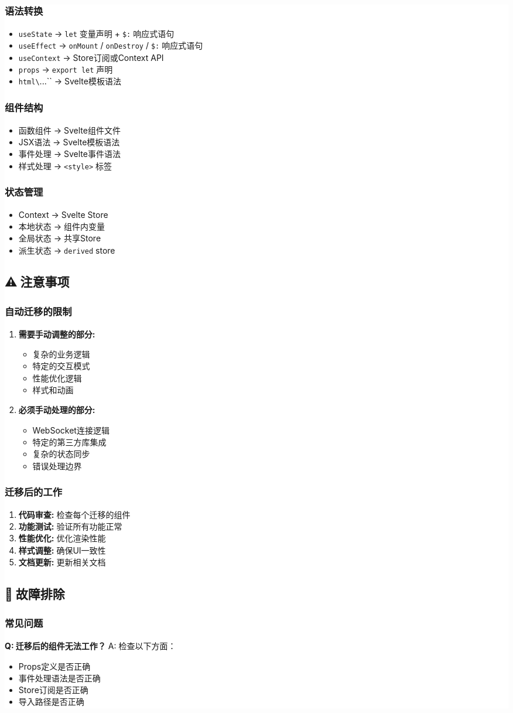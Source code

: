 ### 语法转换
- `useState` → `let` 变量声明 + `$:` 响应式语句
- `useEffect` → `onMount` / `onDestroy` / `$:` 响应式语句
- `useContext` → Store订阅或Context API
- `props` → `export let` 声明
- `html\`...\`` → Svelte模板语法

### 组件结构
- 函数组件 → Svelte组件文件
- JSX语法 → Svelte模板语法
- 事件处理 → Svelte事件语法
- 样式处理 → `<style>` 标签

### 状态管理
- Context → Svelte Store
- 本地状态 → 组件内变量
- 全局状态 → 共享Store
- 派生状态 → `derived` store

## ⚠️ 注意事项

### 自动迁移的限制
1. **需要手动调整的部分:**
   - 复杂的业务逻辑
   - 特定的交互模式
   - 性能优化逻辑
   - 样式和动画

2. **必须手动处理的部分:**
   - WebSocket连接逻辑
   - 特定的第三方库集成
   - 复杂的状态同步
   - 错误处理边界

### 迁移后的工作
1. **代码审查:** 检查每个迁移的组件
2. **功能测试:** 验证所有功能正常
3. **性能优化:** 优化渲染性能
4. **样式调整:** 确保UI一致性
5. **文档更新:** 更新相关文档

## 🐛 故障排除

### 常见问题

**Q: 迁移后的组件无法工作？**
A: 检查以下方面：
- Props定义是否正确
- 事件处理语法是否正确
- Store订阅是否正确
- 导入路径是否正确
